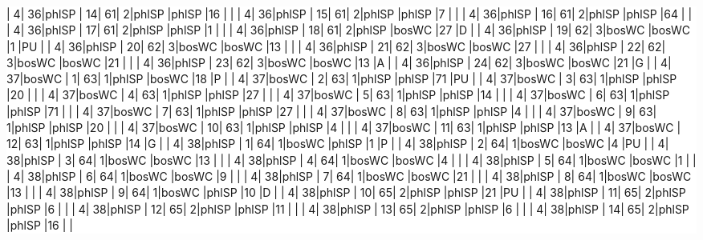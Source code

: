 |      4|    36|phlSP     |    14|       61|        2|phlSP     |phlSP   |16      |        |
|      4|    36|phlSP     |    15|       61|        2|phlSP     |phlSP   |7       |        |
|      4|    36|phlSP     |    16|       61|        2|phlSP     |phlSP   |64      |        |
|      4|    36|phlSP     |    17|       61|        2|phlSP     |phlSP   |1       |        |
|      4|    36|phlSP     |    18|       61|        2|phlSP     |bosWC   |27      |D       |
|      4|    36|phlSP     |    19|       62|        3|bosWC     |bosWC   |1       |PU      |
|      4|    36|phlSP     |    20|       62|        3|bosWC     |bosWC   |13      |        |
|      4|    36|phlSP     |    21|       62|        3|bosWC     |bosWC   |27      |        |
|      4|    36|phlSP     |    22|       62|        3|bosWC     |bosWC   |21      |        |
|      4|    36|phlSP     |    23|       62|        3|bosWC     |bosWC   |13      |A       |
|      4|    36|phlSP     |    24|       62|        3|bosWC     |bosWC   |21      |G       |
|      4|    37|bosWC     |     1|       63|        1|phlSP     |bosWC   |18      |P       |
|      4|    37|bosWC     |     2|       63|        1|phlSP     |phlSP   |71      |PU      |
|      4|    37|bosWC     |     3|       63|        1|phlSP     |phlSP   |20      |        |
|      4|    37|bosWC     |     4|       63|        1|phlSP     |phlSP   |27      |        |
|      4|    37|bosWC     |     5|       63|        1|phlSP     |phlSP   |14      |        |
|      4|    37|bosWC     |     6|       63|        1|phlSP     |phlSP   |71      |        |
|      4|    37|bosWC     |     7|       63|        1|phlSP     |phlSP   |27      |        |
|      4|    37|bosWC     |     8|       63|        1|phlSP     |phlSP   |4       |        |
|      4|    37|bosWC     |     9|       63|        1|phlSP     |phlSP   |20      |        |
|      4|    37|bosWC     |    10|       63|        1|phlSP     |phlSP   |4       |        |
|      4|    37|bosWC     |    11|       63|        1|phlSP     |phlSP   |13      |A       |
|      4|    37|bosWC     |    12|       63|        1|phlSP     |phlSP   |14      |G       |
|      4|    38|phlSP     |     1|       64|        1|bosWC     |phlSP   |1       |P       |
|      4|    38|phlSP     |     2|       64|        1|bosWC     |bosWC   |4       |PU      |
|      4|    38|phlSP     |     3|       64|        1|bosWC     |bosWC   |13      |        |
|      4|    38|phlSP     |     4|       64|        1|bosWC     |bosWC   |4       |        |
|      4|    38|phlSP     |     5|       64|        1|bosWC     |bosWC   |1       |        |
|      4|    38|phlSP     |     6|       64|        1|bosWC     |bosWC   |9       |        |
|      4|    38|phlSP     |     7|       64|        1|bosWC     |bosWC   |21      |        |
|      4|    38|phlSP     |     8|       64|        1|bosWC     |bosWC   |13      |        |
|      4|    38|phlSP     |     9|       64|        1|bosWC     |phlSP   |10      |D       |
|      4|    38|phlSP     |    10|       65|        2|phlSP     |phlSP   |21      |PU      |
|      4|    38|phlSP     |    11|       65|        2|phlSP     |phlSP   |6       |        |
|      4|    38|phlSP     |    12|       65|        2|phlSP     |phlSP   |11      |        |
|      4|    38|phlSP     |    13|       65|        2|phlSP     |phlSP   |6       |        |
|      4|    38|phlSP     |    14|       65|        2|phlSP     |phlSP   |16      |        |
